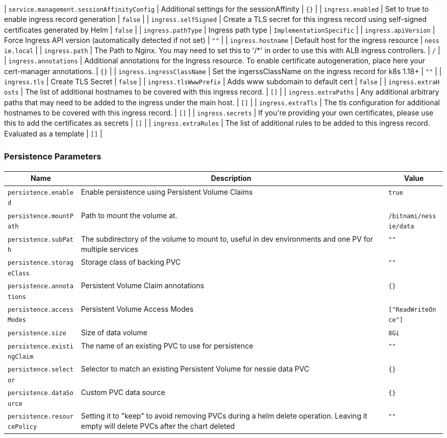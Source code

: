 | `service.management.sessionAffinityConfig`    | Additional settings for the sessionAffinity                                                                                      | `{}`                     |
| `ingress.enabled`                             | Set to true to enable ingress record generation                                                                                  | `false`                  |
| `ingress.selfSigned`                          | Create a TLS secret for this ingress record using self-signed certificates generated by Helm                                     | `false`                  |
| `ingress.pathType`                            | Ingress path type                                                                                                                | `ImplementationSpecific` |
| `ingress.apiVersion`                          | Force Ingress API version (automatically detected if not set)                                                                    | `""`                     |
| `ingress.hostname`                            | Default host for the ingress resource                                                                                            | `nessie.local`           |
| `ingress.path`                                | The Path to Nginx. You may need to set this to '/*' in order to use this with ALB ingress controllers.                           | `/`                      |
| `ingress.annotations`                         | Additional annotations for the Ingress resource. To enable certificate autogeneration, place here your cert-manager annotations. | `{}`                     |
| `ingress.ingressClassName`                    | Set the ingerssClassName on the ingress record for k8s 1.18+                                                                     | `""`                     |
| `ingress.tls`                                 | Create TLS Secret                                                                                                                | `false`                  |
| `ingress.tlsWwwPrefix`                        | Adds www subdomain to default cert                                                                                               | `false`                  |
| `ingress.extraHosts`                          | The list of additional hostnames to be covered with this ingress record.                                                         | `[]`                     |
| `ingress.extraPaths`                          | Any additional arbitrary paths that may need to be added to the ingress under the main host.                                     | `[]`                     |
| `ingress.extraTls`                            | The tls configuration for additional hostnames to be covered with this ingress record.                                           | `[]`                     |
| `ingress.secrets`                             | If you're providing your own certificates, please use this to add the certificates as secrets                                    | `[]`                     |
| `ingress.extraRules`                          | The list of additional rules to be added to this ingress record. Evaluated as a template                                         | `[]`                     |

### Persistence Parameters

| Name                         | Description                                                                                                                           | Value                  |
| ---------------------------- | ------------------------------------------------------------------------------------------------------------------------------------- | ---------------------- |
| `persistence.enabled`        | Enable persistence using Persistent Volume Claims                                                                                     | `true`                 |
| `persistence.mountPath`      | Path to mount the volume at.                                                                                                          | `/bitnami/nessie/data` |
| `persistence.subPath`        | The subdirectory of the volume to mount to, useful in dev environments and one PV for multiple services                               | `""`                   |
| `persistence.storageClass`   | Storage class of backing PVC                                                                                                          | `""`                   |
| `persistence.annotations`    | Persistent Volume Claim annotations                                                                                                   | `{}`                   |
| `persistence.accessModes`    | Persistent Volume Access Modes                                                                                                        | `["ReadWriteOnce"]`    |
| `persistence.size`           | Size of data volume                                                                                                                   | `8Gi`                  |
| `persistence.existingClaim`  | The name of an existing PVC to use for persistence                                                                                    | `""`                   |
| `persistence.selector`       | Selector to match an existing Persistent Volume for nessie data PVC                                                                   | `{}`                   |
| `persistence.dataSource`     | Custom PVC data source                                                                                                                | `{}`                   |
| `persistence.resourcePolicy` | Setting it to "keep" to avoid removing PVCs during a helm delete operation. Leaving it empty will delete PVCs after the chart deleted | `""`                   |

